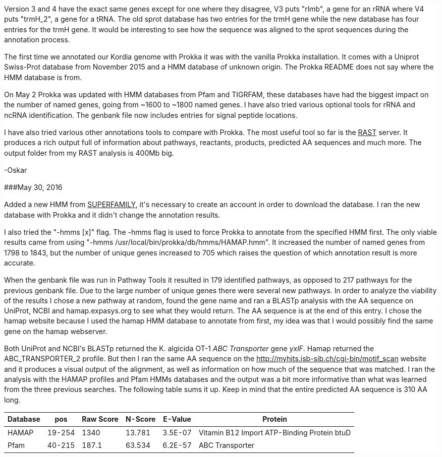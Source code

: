 Version 3 and 4 have the exact same genes except for one where they disagree,
V3 puts "rlmb", a gene for an rRNA where V4 puts "trmH_2", a gene for a tRNA.
The old sprot database has two entries for the trmH gene while the new database
has four entries for the trmH gene. It would be interesting to see how the sequence
was aligned to the sprot sequences during the annotation process.

The first time we annotated our Kordia genome with Prokka it was with the vanilla
Prokka installation. It comes with a Uniprot Swiss-Prot database from November
 2015 and a HMM database of unknown origin. The Prokka README does not say where 
the HMM database is from.

On May 2 Prokka was updated with HMM databases from Pfam and TIGRFAM, these 
databases have had the biggest impact on the number of named genes, going from ~1600
to ~1800 named genes. I have also tried various optional tools for rRNA and ncRNA 
identification. The genbank file now includes entries for signal peptide locations. 

I have also tried various other annotations tools to compare with Prokka. The most
useful tool so far is the [RAST](http://rast.nmpdr.org/) server. It produces
a rich output full of information about pathways, reactants, products, predicted
AA sequences and much more. The output folder from my RAST analysis is 400Mb big.

-Oskar

###May 30, 2016

Added a new HMM from [SUPERFAMILY](http://supfam.org/SUPERFAMILY/howto_use_models.html),
 it's necessary to create an account in order to download the database. I ran 
the new database with Prokka and it didn't change the annotation results.

I also tried the "-hmms [x]" flag. The -hmms flag
is used to force Prokka to annotate from the specified HMM first. The only 
viable results came from using "-hmms /usr/local/bin/prokka/db/hmms/HAMAP.hmm".
It increased the number of named genes from 1798 to 1843, but the number of unique
genes increased to 705 which raises the question of which annotation result is more
accurate.

When the genbank file was run in Pathway Tools it resulted in 179 identified pathways,
as opposed to 217 pathways for the previous genbank file. Due to the large number of
unique genes there were several new pathways. In order to analyze the viability of
the results I chose a new pathway at random, found the gene name and ran a BLASTp 
analysis with the AA sequence on UniProt, NCBI and hamap.expasys.org to see what they 
would return. The AA sequence is at the end of this entry. I chose the hamap website 
because I used the hamap HMM database to 
annotate from first, my idea was that I would possibly find the same gene on the 
hamap webserver.

Both UniProt and NCBI's BLASTp returned the K. algicida OT-1 _ABC Transporter_ gene
_yxlF_. Hamap returned the ABC_TRANSPORTER_2 profile.
But then I ran the same AA sequence on the http://myhits.isb-sib.ch/cgi-bin/motif_scan
website and it produces a visual output of the alignment, as well as information on
how much of the sequence that was matched. I ran the analysis with the HAMAP 
profiles and Pfam HMMs databases and the output was a bit more informative
than what was learned from the three previous searches. The following table sums it
up. Keep in mind that the entire predicted AA sequence is 310 AA long. 

Database | pos | Raw Score | N-Score | E-Value | Protein
-------- | --- | --------- | ------- | ------- | -------
HAMAP | 19-254 | 1340 | 13.781 | 3.5E-07 | Vitamin B12 Import ATP-Binding Protein btuD
Pfam | 40-215 | 187.1 | 63.534 | 6.2E-57 | ABC Transporter
